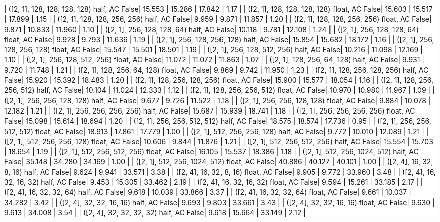 | ([2, 1], 128, 128, 128, 128) half, AC False|     15.553 |     15.286 |     17.842 |       1.17 |
| ([2, 1], 128, 128, 128, 128) float, AC False|     15.603 |     15.517 |     17.899 |       1.15 |
| ([2, 1], 128, 128, 256, 256) half, AC False|      9.959 |      9.871 |     11.857 |       1.20 |
| ([2, 1], 128, 128, 256, 256) float, AC False|      9.871 |     10.833 |     11.960 |       1.10 |
| ([2, 1], 256, 128, 128, 64) half, AC False|     10.118 |      9.781 |     12.108 |       1.24 |
| ([2, 1], 256, 128, 128, 64) float, AC False|      9.928 |      9.793 |     11.636 |       1.19 |
| ([2, 1], 256, 128, 256, 128) half, AC False|     15.854 |     15.682 |     18.172 |       1.16 |
| ([2, 1], 256, 128, 256, 128) float, AC False|     15.547 |     15.501 |     18.501 |       1.19 |
| ([2, 1], 256, 128, 512, 256) half, AC False|     10.216 |     11.098 |     12.169 |       1.10 |
| ([2, 1], 256, 128, 512, 256) float, AC False|     11.072 |     11.072 |     11.863 |       1.07 |
| ([2, 1], 128, 256, 64, 128) half, AC False|      9.931 |      9.720 |     11.748 |       1.21 |
| ([2, 1], 128, 256, 64, 128) float, AC False|      9.869 |      9.742 |     11.950 |       1.23 |
| ([2, 1], 128, 256, 128, 256) half, AC False|     15.920 |     15.392 |     18.483 |       1.20 |
| ([2, 1], 128, 256, 128, 256) float, AC False|     15.900 |     15.577 |     18.054 |       1.16 |
| ([2, 1], 128, 256, 256, 512) half, AC False|     10.104 |     11.024 |     12.333 |       1.12 |
| ([2, 1], 128, 256, 256, 512) float, AC False|     10.970 |     10.980 |     11.967 |       1.09 |
| ([2, 1], 256, 256, 128, 128) half, AC False|      9.677 |      9.726 |     11.522 |       1.18 |
| ([2, 1], 256, 256, 128, 128) float, AC False|      9.884 |     10.078 |     12.182 |       1.21 |
| ([2, 1], 256, 256, 256, 256) half, AC False|     15.687 |     15.939 |     18.741 |       1.18 |
| ([2, 1], 256, 256, 256, 256) float, AC False|     15.098 |     15.614 |     18.694 |       1.20 |
| ([2, 1], 256, 256, 512, 512) half, AC False|     18.575 |     18.574 |     17.736 |       0.95 |
| ([2, 1], 256, 256, 512, 512) float, AC False|     18.913 |     17.861 |     17.779 |       1.00 |
| ([2, 1], 512, 256, 256, 128) half, AC False|      9.772 |     10.010 |     12.089 |       1.21 |
| ([2, 1], 512, 256, 256, 128) float, AC False|     10.606 |      9.844 |     11.876 |       1.21 |
| ([2, 1], 512, 256, 512, 256) half, AC False|     15.554 |     15.703 |     18.654 |       1.19 |
| ([2, 1], 512, 256, 512, 256) float, AC False|     16.105 |     15.537 |     18.386 |       1.18 |
| ([2, 1], 512, 256, 1024, 512) half, AC False|     35.148 |     34.280 |     34.169 |       1.00 |
| ([2, 1], 512, 256, 1024, 512) float, AC False|     40.886 |     40.127 |     40.101 |       1.00 |
| ([2, 4], 16, 32, 8, 16) half, AC False|      9.624 |      9.941 |     33.571 |       3.38 |
| ([2, 4], 16, 32, 8, 16) float, AC False|      9.905 |      9.772 |     33.960 |       3.48 |
| ([2, 4], 16, 32, 16, 32) half, AC False|      9.453 |     15.305 |     33.462 |       2.19 |
| ([2, 4], 16, 32, 16, 32) float, AC False|      9.594 |     15.261 |     33.185 |       2.17 |
| ([2, 4], 16, 32, 32, 64) half, AC False|      9.618 |     10.039 |     33.866 |       3.37 |
| ([2, 4], 16, 32, 32, 64) float, AC False|      9.661 |     10.037 |     34.282 |       3.42 |
| ([2, 4], 32, 32, 16, 16) half, AC False|      9.693 |      9.803 |     33.661 |       3.43 |
| ([2, 4], 32, 32, 16, 16) float, AC False|      9.630 |      9.613 |     34.008 |       3.54 |
| ([2, 4], 32, 32, 32, 32) half, AC False|      9.618 |     15.664 |     33.149 |       2.12 |